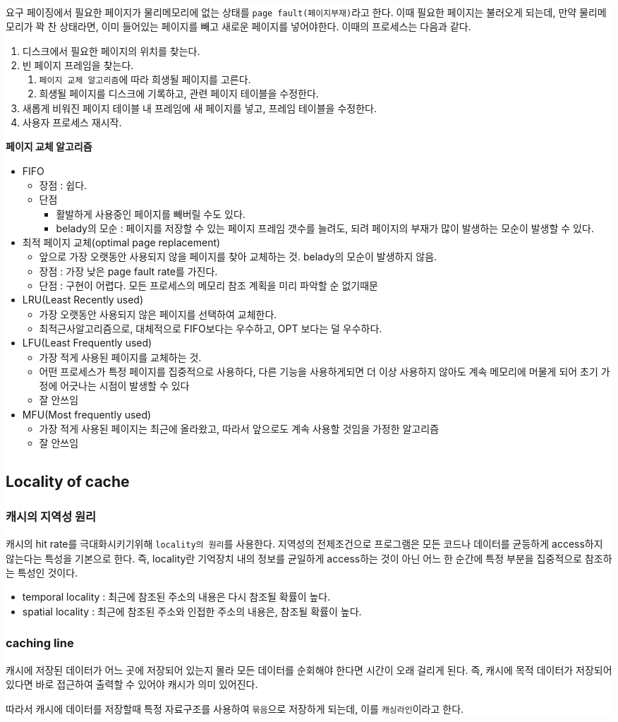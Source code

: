 요구 페이징에서 필요한 페이지가 물리메모리에 없는 상태를 `page fault(페이지부재)`라고 한다. 이때 필요한 페이지는 불러오게 되는데, 만약 물리메모리가 꽉 찬 상태라면, 이미 들어있는 페이지를 빼고 새로운 페이지를 넣어야한다. 이때의 프로세스는 다음과 같다.

1. 디스크에서 필요한 페이지의 위치를 찾는다.
2. 빈 페이지 프레임을 찾는다.
   1. `페이지 교체 알고리즘`에 따라 희생될 페이지를 고른다.
   2. 희생될 페이지를 디스크에 기록하고, 관련 페이지 테이블을 수정한다.
3. 새롭게 비워진 페이지 테이블 내 프레임에 새 페이지를 넣고, 프레임 테이블을 수정한다.
4. 사용자 프로세스 재시작.



**페이지 교체 알고리즘**

- FIFO
  - 장점 : 쉽다.
  - 단점
    - 활발하게 사용중인 페이지를 빼버릴 수도 있다.
    - belady의 모순 : 페이지를 저장할 수 있는 페이지 프레임 갯수를 늘려도, 되려 페이지의 부재가 많이 발생하는 모순이 발생할 수 있다.
- 최적 페이지 교체(optimal page replacement)
  - 앞으로 가장 오랫동안 사용되지 않을 페이지를 찾아 교체하는 것. belady의 모순이 발생하지 않음.
  - 장점 : 가장 낮은 page fault rate를 가진다.
  - 단점 : 구현이 어렵다. 모든 프로세스의 메모리 참조 계획을 미리 파악할 순 없기때문
- LRU(Least Recently used)
  - 가장 오랫동안 사용되지 않은 페이지를 선택하여 교체한다.
  - 최적근사알고리즘으로, 대체적으로 FIFO보다는 우수하고, OPT 보다는 덜 우수하다.
- LFU(Least Frequently used)
  - 가장 적게 사용된 페이지를 교체하는 것.
  - 어떤 프로세스가 특정 페이지를 집중적으로 사용하다, 다른 기능을 사용하게되면 더 이상 사용하지 않아도 계속 메모리에 머물게 되어 초기 가정에 어긋나는 시점이 발생할 수 있다
  - 잘 안쓰임
- MFU(Most frequently used)
  - 가장 적게 사용된 페이지는 최근에 올라왔고, 따라서 앞으로도 계속 사용할 것임을 가정한 알고리즘
  - 잘 안쓰임





## **Locality of cache**

### **캐시의 지역성 원리**

캐시의 hit rate를 극대화시키기위해 `locality의 원리`를 사용한다. 지역성의 전제조건으로 프로그램은 모든 코드나 데이터를 균등하게 access하지 않는다는 특성을 기본으로 한다. 즉, locality란 기억장치 내의 정보를 균일하게 access하는 것이 아닌 어느 한 순간에 특정 부분을 집중적으로 참조하는 특성인 것이다.

- temporal locality : 최근에 참조된 주소의 내용은 다시 참조될 확률이 높다.
- spatial locality : 최근에 참조된 주소와 인접한 주소의 내용은, 참조될 확률이 높다.



### **caching line**

캐시에 저장된 데이터가 어느 곳에 저장되어 있는지 몰라 모든 데이터를 순회해야 한다면 시간이 오래 걸리게 된다. 즉, 캐시에 목적 데이터가 저장되어 있다면 바로 접근하여 출력할 수 있어야 캐시가 의미 있어진다.

따라서 캐시에 데이터를 저장할때 특정 자료구조를 사용하여 `묶음`으로 저장하게 되는데, 이를 `캐싱라인`이라고 한다. 
